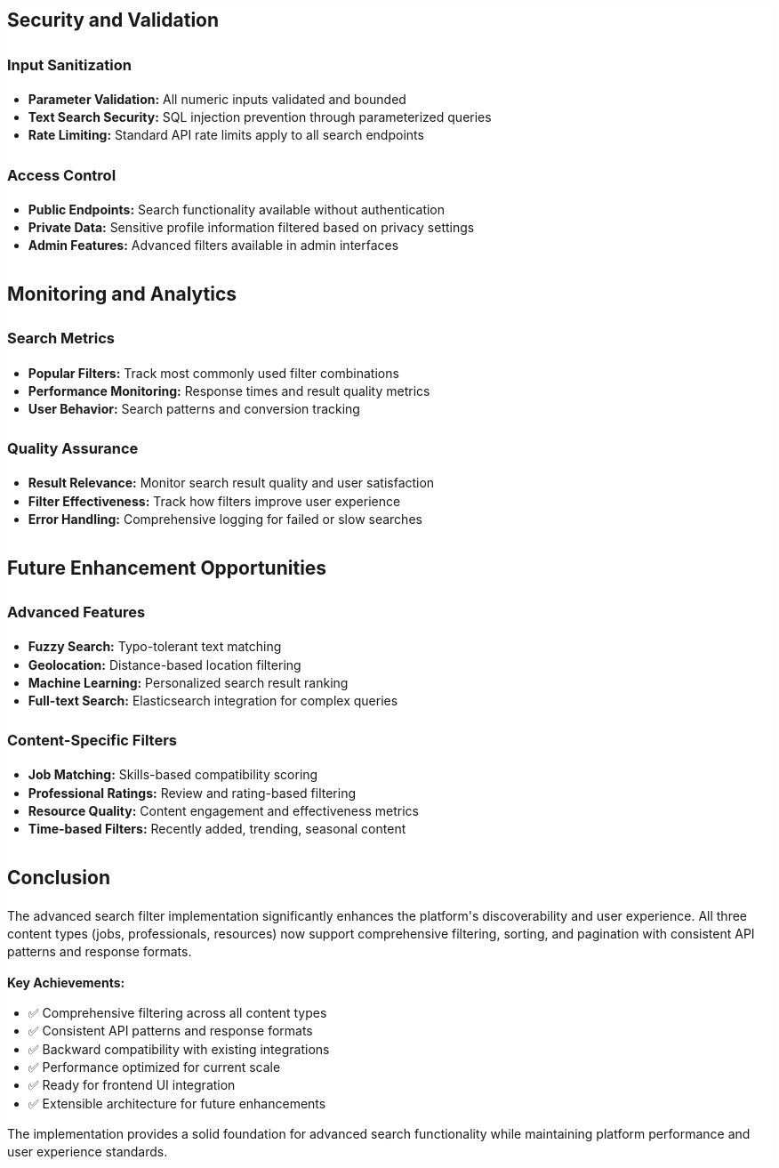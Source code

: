 ## Security and Validation

### Input Sanitization
- **Parameter Validation:** All numeric inputs validated and bounded
- **Text Search Security:** SQL injection prevention through parameterized queries
- **Rate Limiting:** Standard API rate limits apply to all search endpoints

### Access Control
- **Public Endpoints:** Search functionality available without authentication
- **Private Data:** Sensitive profile information filtered based on privacy settings
- **Admin Features:** Advanced filters available in admin interfaces

## Monitoring and Analytics

### Search Metrics
- **Popular Filters:** Track most commonly used filter combinations
- **Performance Monitoring:** Response times and result quality metrics
- **User Behavior:** Search patterns and conversion tracking

### Quality Assurance
- **Result Relevance:** Monitor search result quality and user satisfaction
- **Filter Effectiveness:** Track how filters improve user experience
- **Error Handling:** Comprehensive logging for failed or slow searches

## Future Enhancement Opportunities

### Advanced Features
- **Fuzzy Search:** Typo-tolerant text matching
- **Geolocation:** Distance-based location filtering
- **Machine Learning:** Personalized search result ranking
- **Full-text Search:** Elasticsearch integration for complex queries

### Content-Specific Filters
- **Job Matching:** Skills-based compatibility scoring
- **Professional Ratings:** Review and rating-based filtering
- **Resource Quality:** Content engagement and effectiveness metrics
- **Time-based Filters:** Recently added, trending, seasonal content

## Conclusion

The advanced search filter implementation significantly enhances the platform's discoverability and user experience. All three content types (jobs, professionals, resources) now support comprehensive filtering, sorting, and pagination with consistent API patterns and response formats.

**Key Achievements:**
- ✅ Comprehensive filtering across all content types
- ✅ Consistent API patterns and response formats
- ✅ Backward compatibility with existing integrations
- ✅ Performance optimized for current scale
- ✅ Ready for frontend UI integration
- ✅ Extensible architecture for future enhancements

The implementation provides a solid foundation for advanced search functionality while maintaining platform performance and user experience standards.
